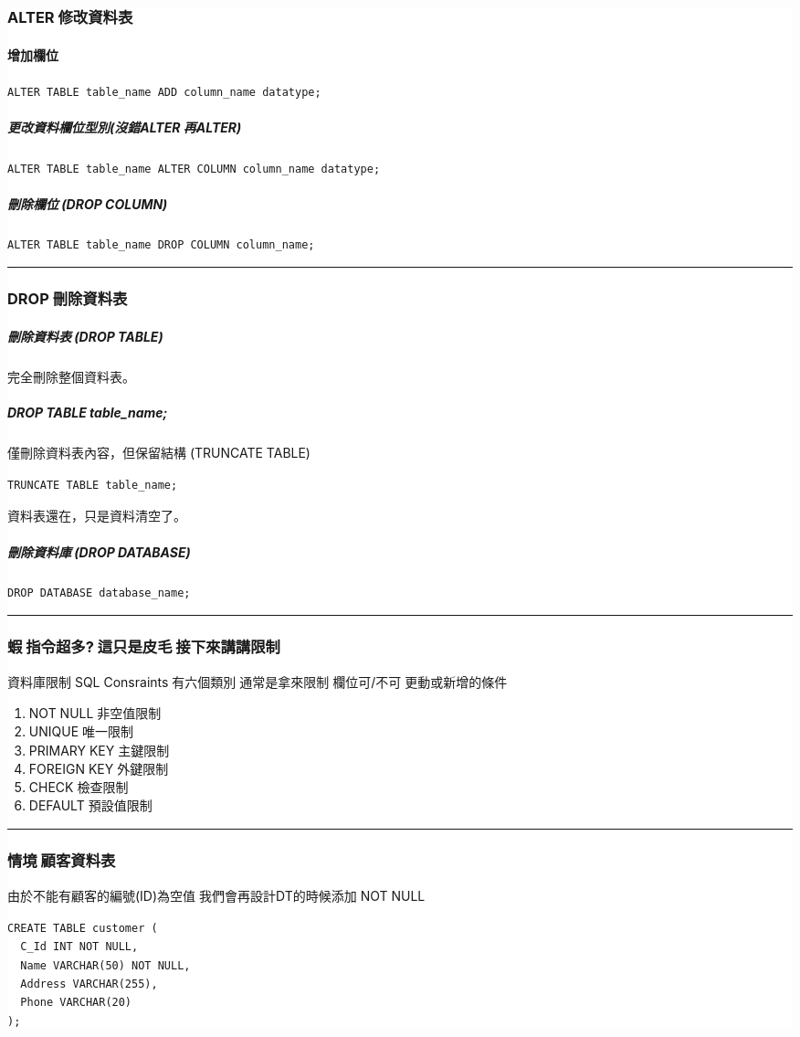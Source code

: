 ### ALTER 修改資料表

#### 增加欄位
```sql=
ALTER TABLE table_name ADD column_name datatype;
```
##### 更改資料欄位型別(沒錯ALTER 再ALTER)
```sql=
ALTER TABLE table_name ALTER COLUMN column_name datatype;
```

##### 刪除欄位 (DROP COLUMN)
```sql=
ALTER TABLE table_name DROP COLUMN column_name;
```

----

### DROP 刪除資料表

##### 刪除資料表 (DROP TABLE)
完全刪除整個資料表。

##### DROP TABLE table_name;
僅刪除資料表內容，但保留結構 (TRUNCATE TABLE)
```sql=
TRUNCATE TABLE table_name;
```
資料表還在，只是資料清空了。

##### 刪除資料庫 (DROP DATABASE)
```sql=
DROP DATABASE database_name;
```

---

### 蝦 指令超多? 這只是皮毛 接下來講講限制
資料庫限制 SQL Consraints 有六個類別
通常是拿來限制 欄位可/不可 更動或新增的條件
1. NOT NULL 非空值限制
2. UNIQUE 唯一限制
3. PRIMARY KEY 主鍵限制
4. FOREIGN KEY 外鍵限制
5. CHECK 檢查限制
6. DEFAULT 預設值限制

----

### 情境 顧客資料表
由於不能有顧客的編號(ID)為空值 我們會再設計DT的時候添加 NOT NULL
```sql=
CREATE TABLE customer (
  C_Id INT NOT NULL,
  Name VARCHAR(50) NOT NULL,
  Address VARCHAR(255),
  Phone VARCHAR(20)
);
```
